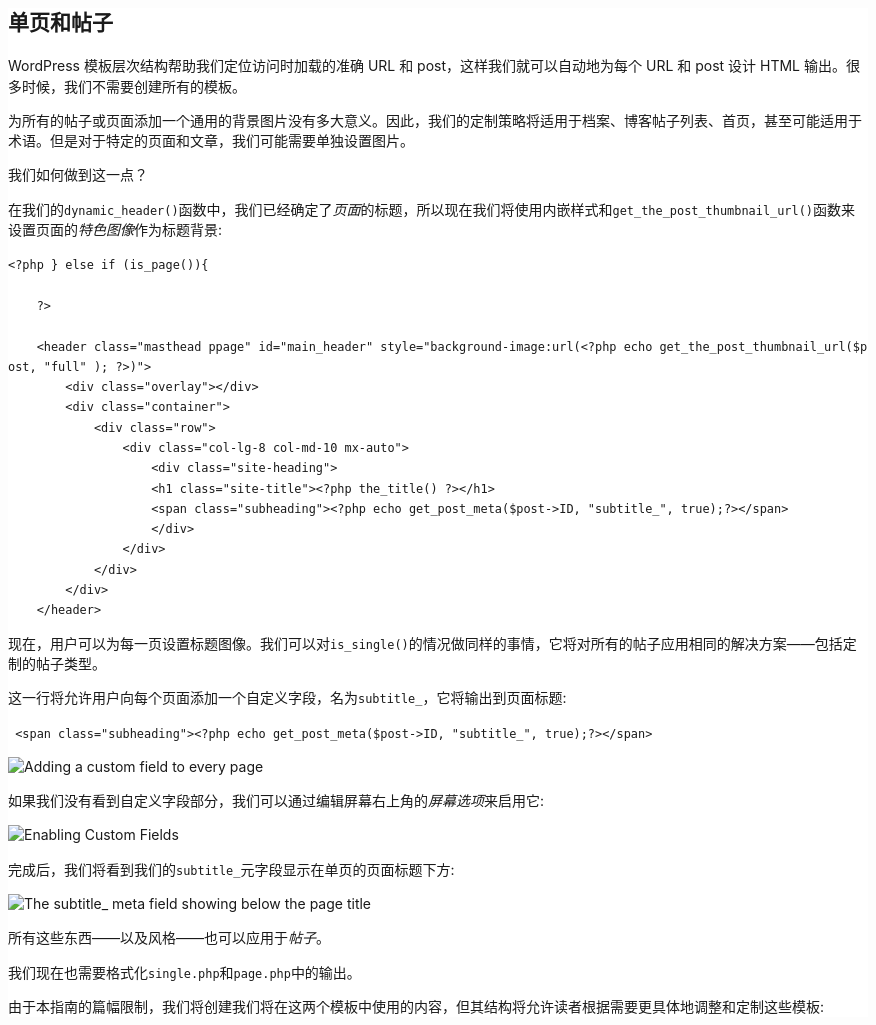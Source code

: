 ## 单页和帖子

WordPress 模板层次结构帮助我们定位访问时加载的准确 URL 和 post，这样我们就可以自动地为每个 URL 和 post 设计 HTML 输出。很多时候，我们不需要创建所有的模板。

为所有的帖子或页面添加一个通用的背景图片没有多大意义。因此，我们的定制策略将适用于档案、博客帖子列表、首页，甚至可能适用于术语。但是对于特定的页面和文章，我们可能需要单独设置图片。

我们如何做到这一点？

在我们的`dynamic_header()`函数中，我们已经确定了*页面*的标题，所以现在我们将使用内嵌样式和`get_the_post_thumbnail_url()`函数来设置页面的*特色图像*作为标题背景:

```
<?php } else if (is_page()){

    ?>

    <header class="masthead ppage" id="main_header" style="background-image:url(<?php echo get_the_post_thumbnail_url($post, "full" ); ?>)">
        <div class="overlay"></div>
        <div class="container">
            <div class="row">
                <div class="col-lg-8 col-md-10 mx-auto">
                    <div class="site-heading">
                    <h1 class="site-title"><?php the_title() ?></h1>
                    <span class="subheading"><?php echo get_post_meta($post->ID, "subtitle_", true);?></span>
                    </div>
                </div>
            </div>
        </div>
    </header> 
```

现在，用户可以为每一页设置标题图像。我们可以对`is_single()`的情况做同样的事情，它将对所有的帖子应用相同的解决方案——包括定制的帖子类型。

这一行将允许用户向每个页面添加一个自定义字段，名为`subtitle_`，它将输出到页面标题:

```
 <span class="subheading"><?php echo get_post_meta($post->ID, "subtitle_", true);?></span> 
```

![Adding a custom field to every page](../Images/6b1c021cef2660e2bc9ebca187094750.png)

如果我们没有看到自定义字段部分，我们可以通过编辑屏幕右上角的*屏幕选项*来启用它:

![Enabling Custom Fields](../Images/1957cf56f81cea0837d04a7d5352fca4.png)

完成后，我们将看到我们的`subtitle_`元字段显示在单页的页面标题下方:

![The subtitle_ meta field showing below the page title](../Images/ea3bd56d57e069332e4f1eae6a79e1df.png)

所有这些东西——以及风格——也可以应用于*帖子*。

我们现在也需要格式化`single.php`和`page.php`中的输出。

由于本指南的篇幅限制，我们将创建我们将在这两个模板中使用的内容，但其结构将允许读者根据需要更具体地调整和定制这些模板:
